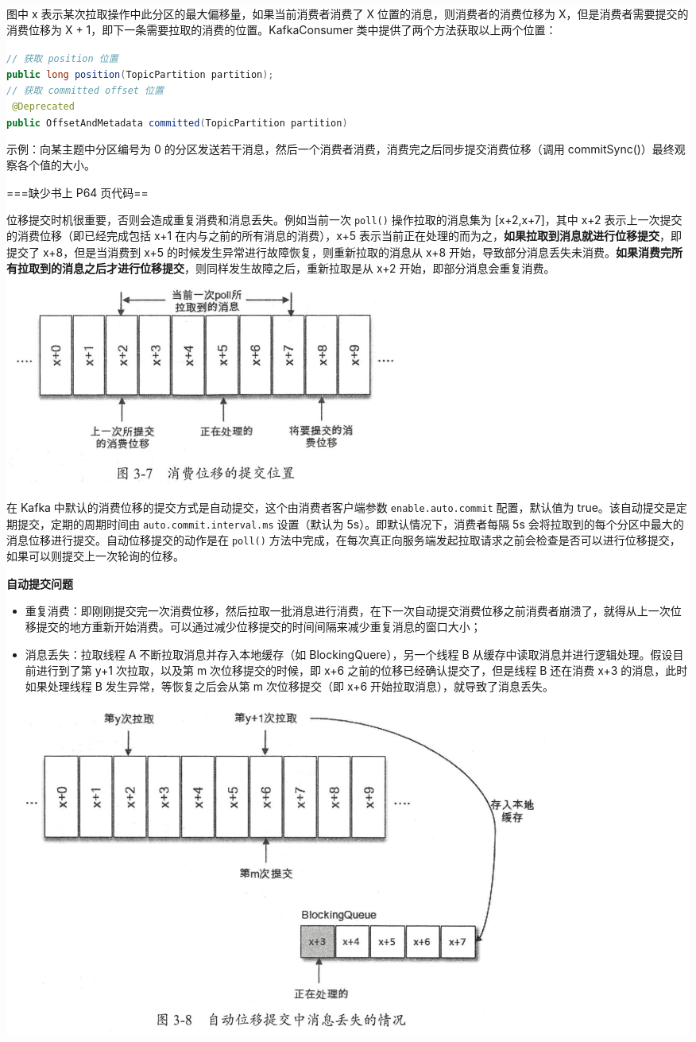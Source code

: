 图中 x 表示某次拉取操作中此分区的最大偏移量，如果当前消费者消费了 X 位置的消息，则消费者的消费位移为 X，但是消费者需要提交的消费位移为 X + 1，即下一条需要拉取的消费的位置。KafkaConsumer 类中提供了两个方法获取以上两个位置：

```java
// 获取 position 位置
public long position(TopicPartition partition);
// 获取 committed offset 位置
 @Deprecated
public OffsetAndMetadata committed(TopicPartition partition)
```

示例：向某主题中分区编号为 0 的分区发送若干消息，然后一个消费者消费，消费完之后同步提交消费位移（调用 commitSync()）最终观察各个值的大小。

===缺少书上 P64 页代码==

位移提交时机很重要，否则会造成重复消费和消息丢失。例如当前一次 `poll()` 操作拉取的消息集为 [x+2,x+7]，其中 x+2 表示上一次提交的消费位移（即已经完成包括 x+1 在内与之前的所有消息的消费），x+5 表示当前正在处理的而为之，**如果拉取到消息就进行位移提交**，即提交了 x+8，但是当消费到 x+5 的时候发生异常进行故障恢复，则重新拉取的消息从 x+8 开始，导致部分消息丢失未消费。**如果消费完所有拉取到的消息之后才进行位移提交**，则同样发生故障之后，重新拉取是从 x+2 开始，即部分消息会重复消费。

![image-20220610072805748](三、消费者.resource/image-20220610072805748.png)

在 Kafka 中默认的消费位移的提交方式是自动提交，这个由消费者客户端参数 `enable.auto.commit` 配置，默认值为 true。该自动提交是定期提交，定期的周期时间由 `auto.commit.interval.ms` 设置（默认为 5s）。即默认情况下，消费者每隔 5s 会将拉取到的每个分区中最大的消息位移进行提交。自动位移提交的动作是在 `poll()` 方法中完成，在每次真正向服务端发起拉取请求之前会检查是否可以进行位移提交，如果可以则提交上一次轮询的位移。

**自动提交问题**

- 重复消费：即刚刚提交完一次消费位移，然后拉取一批消息进行消费，在下一次自动提交消费位移之前消费者崩溃了，就得从上一次位移提交的地方重新开始消费。可以通过减少位移提交的时间间隔来减少重复消息的窗口大小；

- 消息丢失：拉取线程 A 不断拉取消息并存入本地缓存（如 BlockingQuere），另一个线程 B 从缓存中读取消息并进行逻辑处理。假设目前进行到了第 y+1 次拉取，以及第 m 次位移提交的时候，即 x+6 之前的位移已经确认提交了，但是线程 B 还在消费 x+3 的消息，此时如果处理线程 B 发生异常，等恢复之后会从第 m 次位移提交（即 x+6 开始拉取消息），就导致了消息丢失。

  ![image-20220610080757063](三、消费者.resource/image-20220610080757063.png)
